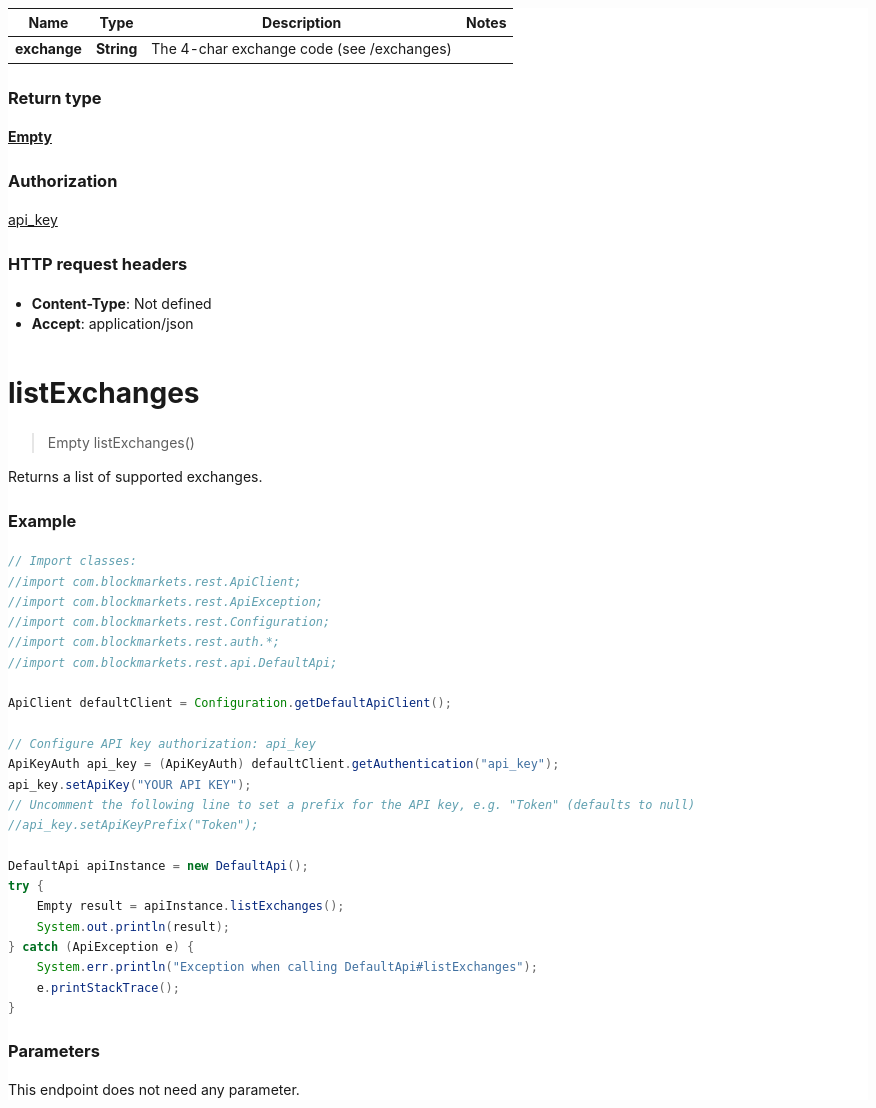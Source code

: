 Name | Type | Description  | Notes
------------- | ------------- | ------------- | -------------
 **exchange** | **String**| The 4-char exchange code (see /exchanges) |

### Return type

[**Empty**](Empty.md)

### Authorization

[api_key](../README.md#api_key)

### HTTP request headers

 - **Content-Type**: Not defined
 - **Accept**: application/json

<a name="listExchanges"></a>
# **listExchanges**
> Empty listExchanges()

Returns a list of supported exchanges.

### Example
```java
// Import classes:
//import com.blockmarkets.rest.ApiClient;
//import com.blockmarkets.rest.ApiException;
//import com.blockmarkets.rest.Configuration;
//import com.blockmarkets.rest.auth.*;
//import com.blockmarkets.rest.api.DefaultApi;

ApiClient defaultClient = Configuration.getDefaultApiClient();

// Configure API key authorization: api_key
ApiKeyAuth api_key = (ApiKeyAuth) defaultClient.getAuthentication("api_key");
api_key.setApiKey("YOUR API KEY");
// Uncomment the following line to set a prefix for the API key, e.g. "Token" (defaults to null)
//api_key.setApiKeyPrefix("Token");

DefaultApi apiInstance = new DefaultApi();
try {
    Empty result = apiInstance.listExchanges();
    System.out.println(result);
} catch (ApiException e) {
    System.err.println("Exception when calling DefaultApi#listExchanges");
    e.printStackTrace();
}
```

### Parameters
This endpoint does not need any parameter.
